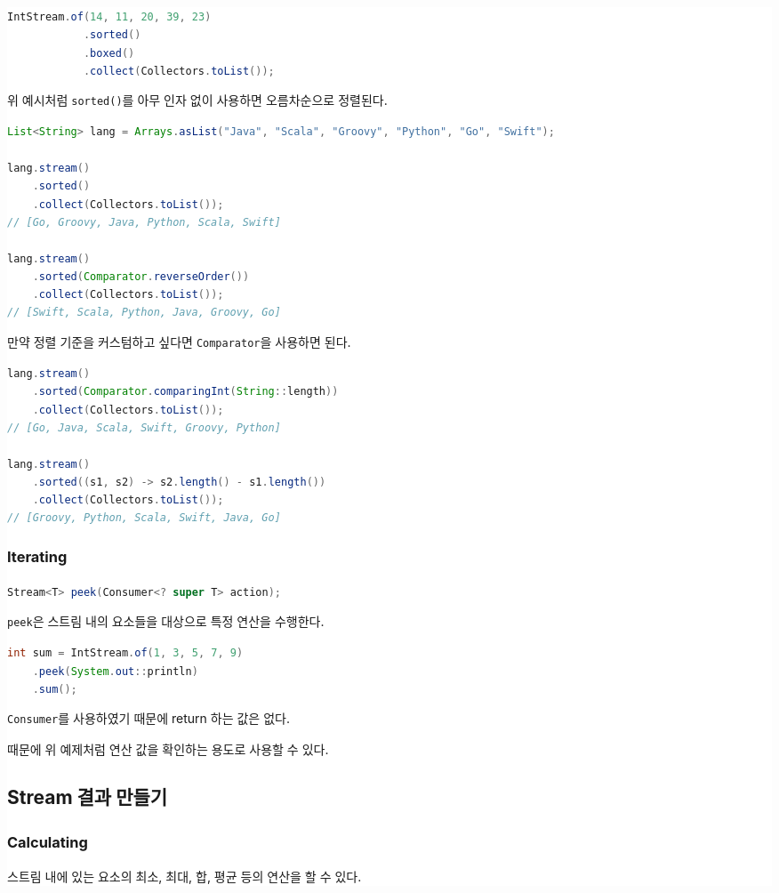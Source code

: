 ```java
IntStream.of(14, 11, 20, 39, 23)
            .sorted()
            .boxed()
            .collect(Collectors.toList());
```

위 예시처럼 `sorted()`를 아무 인자 없이 사용하면 오름차순으로 정렬된다.

```java
List<String> lang = Arrays.asList("Java", "Scala", "Groovy", "Python", "Go", "Swift");

lang.stream()
    .sorted()
    .collect(Collectors.toList());
// [Go, Groovy, Java, Python, Scala, Swift]

lang.stream()
    .sorted(Comparator.reverseOrder())
    .collect(Collectors.toList());
// [Swift, Scala, Python, Java, Groovy, Go]
```

만약 정렬 기준을 커스텀하고 싶다면 `Comparator`을 사용하면 된다.

```java
lang.stream()
    .sorted(Comparator.comparingInt(String::length))
    .collect(Collectors.toList());
// [Go, Java, Scala, Swift, Groovy, Python]

lang.stream()
    .sorted((s1, s2) -> s2.length() - s1.length())
    .collect(Collectors.toList());
// [Groovy, Python, Scala, Swift, Java, Go]
```

### Iterating
```java
Stream<T> peek(Consumer<? super T> action);
```

`peek`은 스트림 내의 요소들을 대상으로 특정 연산을 수행한다.

```java
int sum = IntStream.of(1, 3, 5, 7, 9)
    .peek(System.out::println)
    .sum();
```

`Consumer`를 사용하였기 때문에 return 하는 값은 없다.

때문에 위 예제처럼 연산 값을 확인하는 용도로 사용할 수 있다.

## Stream 결과 만들기
### Calculating
스트림 내에 있는 요소의 최소, 최대, 합, 평균 등의 연산을 할 수 있다.
